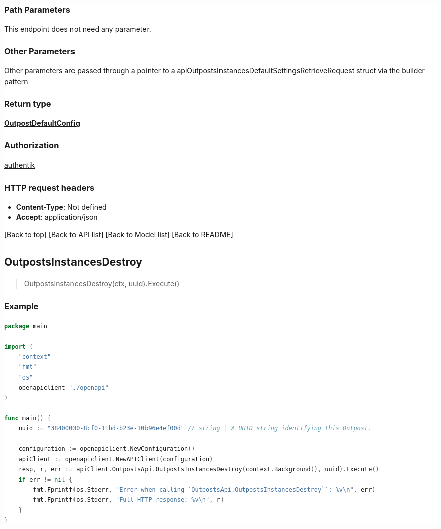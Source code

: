 ### Path Parameters

This endpoint does not need any parameter.

### Other Parameters

Other parameters are passed through a pointer to a apiOutpostsInstancesDefaultSettingsRetrieveRequest struct via the builder pattern


### Return type

[**OutpostDefaultConfig**](OutpostDefaultConfig.md)

### Authorization

[authentik](../README.md#authentik)

### HTTP request headers

- **Content-Type**: Not defined
- **Accept**: application/json

[[Back to top]](#) [[Back to API list]](../README.md#documentation-for-api-endpoints)
[[Back to Model list]](../README.md#documentation-for-models)
[[Back to README]](../README.md)


## OutpostsInstancesDestroy

> OutpostsInstancesDestroy(ctx, uuid).Execute()





### Example

```go
package main

import (
    "context"
    "fmt"
    "os"
    openapiclient "./openapi"
)

func main() {
    uuid := "38400000-8cf0-11bd-b23e-10b96e4ef00d" // string | A UUID string identifying this Outpost.

    configuration := openapiclient.NewConfiguration()
    apiClient := openapiclient.NewAPIClient(configuration)
    resp, r, err := apiClient.OutpostsApi.OutpostsInstancesDestroy(context.Background(), uuid).Execute()
    if err != nil {
        fmt.Fprintf(os.Stderr, "Error when calling `OutpostsApi.OutpostsInstancesDestroy``: %v\n", err)
        fmt.Fprintf(os.Stderr, "Full HTTP response: %v\n", r)
    }
}
```
